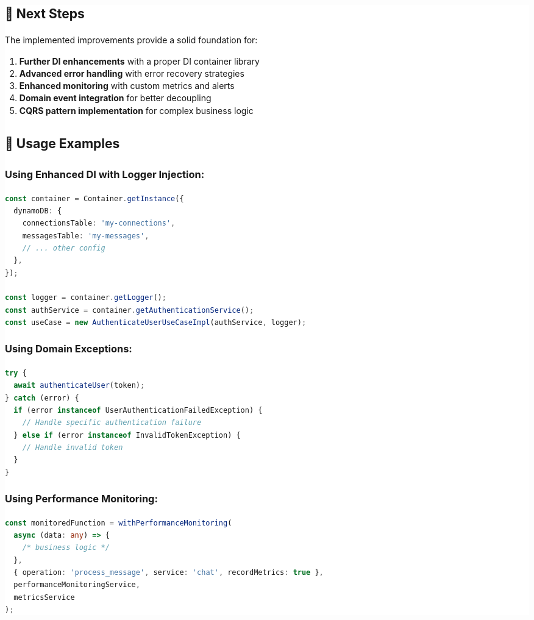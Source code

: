 ## 🚀 **Next Steps**

The implemented improvements provide a solid foundation for:

1. **Further DI enhancements** with a proper DI container library
2. **Advanced error handling** with error recovery strategies
3. **Enhanced monitoring** with custom metrics and alerts
4. **Domain event integration** for better decoupling
5. **CQRS pattern implementation** for complex business logic

## 📝 **Usage Examples**

### **Using Enhanced DI with Logger Injection:**

```typescript
const container = Container.getInstance({
  dynamoDB: {
    connectionsTable: 'my-connections',
    messagesTable: 'my-messages',
    // ... other config
  },
});

const logger = container.getLogger();
const authService = container.getAuthenticationService();
const useCase = new AuthenticateUserUseCaseImpl(authService, logger);
```

### **Using Domain Exceptions:**

```typescript
try {
  await authenticateUser(token);
} catch (error) {
  if (error instanceof UserAuthenticationFailedException) {
    // Handle specific authentication failure
  } else if (error instanceof InvalidTokenException) {
    // Handle invalid token
  }
}
```

### **Using Performance Monitoring:**

```typescript
const monitoredFunction = withPerformanceMonitoring(
  async (data: any) => {
    /* business logic */
  },
  { operation: 'process_message', service: 'chat', recordMetrics: true },
  performanceMonitoringService,
  metricsService
);
```
